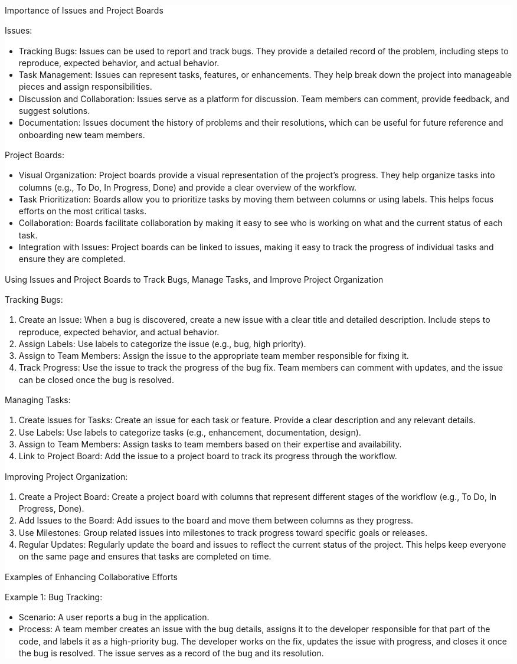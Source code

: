 Importance of Issues and Project Boards

Issues:
- Tracking Bugs: Issues can be used to report and track bugs. They provide a detailed record of the problem, including steps to reproduce, expected behavior, and actual behavior.
- Task Management: Issues can represent tasks, features, or enhancements. They help break down the project into manageable pieces and assign responsibilities.
- Discussion and Collaboration: Issues serve as a platform for discussion. Team members can comment, provide feedback, and suggest solutions.
- Documentation: Issues document the history of problems and their resolutions, which can be useful for future reference and onboarding new team members.

Project Boards:
- Visual Organization: Project boards provide a visual representation of the project’s progress. They help organize tasks into columns (e.g., To Do, In Progress, Done) and provide a clear overview of the workflow.
- Task Prioritization: Boards allow you to prioritize tasks by moving them between columns or using labels. This helps focus efforts on the most critical tasks.
- Collaboration: Boards facilitate collaboration by making it easy to see who is working on what and the current status of each task.
- Integration with Issues: Project boards can be linked to issues, making it easy to track the progress of individual tasks and ensure they are completed.

Using Issues and Project Boards to Track Bugs, Manage Tasks, and Improve Project Organization

Tracking Bugs:
1. Create an Issue: When a bug is discovered, create a new issue with a clear title and detailed description. Include steps to reproduce, expected behavior, and actual behavior.
2. Assign Labels: Use labels to categorize the issue (e.g., bug, high priority).
3. Assign to Team Members: Assign the issue to the appropriate team member responsible for fixing it.
4. Track Progress: Use the issue to track the progress of the bug fix. Team members can comment with updates, and the issue can be closed once the bug is resolved.

Managing Tasks:
1. Create Issues for Tasks: Create an issue for each task or feature. Provide a clear description and any relevant details.
2. Use Labels: Use labels to categorize tasks (e.g., enhancement, documentation, design).
3. Assign to Team Members: Assign tasks to team members based on their expertise and availability.
4. Link to Project Board: Add the issue to a project board to track its progress through the workflow.

Improving Project Organization:
1. Create a Project Board: Create a project board with columns that represent different stages of the workflow (e.g., To Do, In Progress, Done).
2. Add Issues to the Board: Add issues to the board and move them between columns as they progress.
3. Use Milestones: Group related issues into milestones to track progress toward specific goals or releases.
4. Regular Updates: Regularly update the board and issues to reflect the current status of the project. This helps keep everyone on the same page and ensures that tasks are completed on time.

Examples of Enhancing Collaborative Efforts

Example 1: Bug Tracking:
- Scenario: A user reports a bug in the application.
- Process: A team member creates an issue with the bug details, assigns it to the developer responsible for that part of the code, and labels it as a high-priority bug. The developer works on the fix, updates the issue with progress, and closes it once the bug is resolved. The issue serves as a record of the bug and its resolution.
